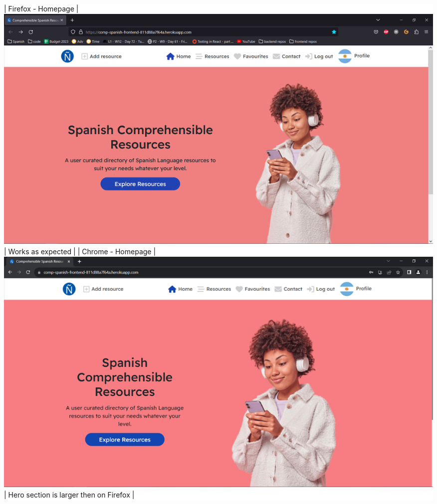 | Firefox - Homepage | ![screenshot](https://github.com/ogc1231/comprehensible-spanish-frontend/blob/main/documentation/testing-assets/firefox.PNG) | Works as expected |
| Chrome - Homepage | ![screenshot](https://github.com/ogc1231/comprehensible-spanish-frontend/blob/main/documentation/testing-assets/chrome.PNG) | Hero section is larger then on Firefox |